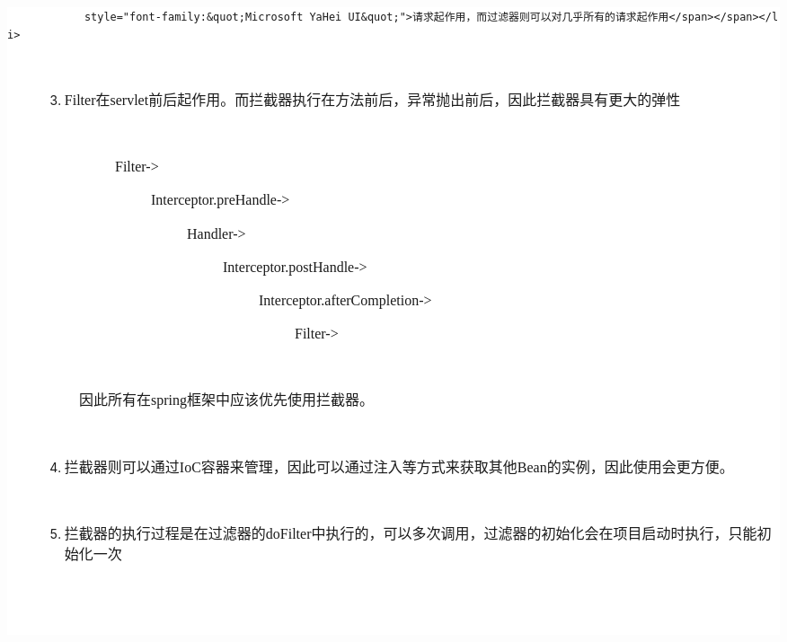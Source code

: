                 style="font-family:&quot;Microsoft YaHei UI&quot;">请求起作用，而过滤器则可以对几乎所有的请求起作用</span></span></li>
</ol>
<p><span style="font-size:12.0pt"><span style="font-family:SimSun">&nbsp;</span></span></p>
<ol style="list-style-type: decimal; margin-left: 40px;">
    <li value="3"><span style="font-size:12.0pt"><span
                style="font-family:&quot;Comic Sans MS&quot;">Filter</span></span><span style="font-size:12.0pt"><span
                style="font-family:&quot;Microsoft YaHei UI&quot;">在</span></span><span style="font-size:12.0pt"><span
                style="font-family:&quot;Comic Sans MS&quot;">servlet</span></span><span style="font-size:12.0pt"><span
                style="font-family:&quot;Microsoft YaHei UI&quot;">前后起作用。而拦截器执行在方法前后，异常抛出前后，因此拦截器具有更大的弹性</span></span>
    </li>
</ol>
<p><span style="font-size:12.0pt"><span style="font-family:&quot;Microsoft YaHei UI&quot;">&nbsp;</span></span></p>
<p style="margin-left: 120px;"><span style="font-size:12.0pt"><span
            style="font-family:&quot;Comic Sans MS&quot;">Filter-&gt;</span></span></p>
<p style="margin-left: 160px;"><span style="font-size:12.0pt"><span
            style="font-family:&quot;Comic Sans MS&quot;">Interceptor.preHandle-&gt;</span></span></p>
<p style="margin-left: 200px;"><span style="font-size:12.0pt"><span
            style="font-family:&quot;Comic Sans MS&quot;">Handler-&gt;</span></span></p>
<p style="margin-left: 240px;"><span style="font-size:12.0pt"><span
            style="font-family:&quot;Comic Sans MS&quot;">Interceptor.postHandle-&gt;</span></span></p>
<p style="margin-left: 280px;"><span style="font-size:12.0pt"><span
            style="font-family:&quot;Comic Sans MS&quot;">Interceptor.afterCompletion-&gt;</span></span></p>
<p style="margin-left: 320px;"><span style="font-size:12.0pt"><span
            style="font-family:&quot;Comic Sans MS&quot;">Filter-&gt;</span></span></p>
<p><span style="font-size:12.0pt"><span style="font-family:&quot;Microsoft YaHei UI&quot;">&nbsp;</span></span></p>
<p style="margin-left: 80px;"><span style="font-size:12.0pt"><span
            style="font-family:&quot;Microsoft YaHei UI&quot;">因此所有在</span><span
            style="font-family:&quot;Comic Sans MS&quot;">spring</span><span
            style="font-family:&quot;Microsoft YaHei UI&quot;">框架中应该优先使用拦截器。</span></span></p>
<p><span style="font-size:12.0pt"><span style="font-family:&quot;Microsoft YaHei UI&quot;">&nbsp;</span></span></p>
<ol style="list-style-type: decimal; margin-left: 40px;">
    <li value="4"><span style="font-size:12.0pt"><span
                style="font-family:&quot;Microsoft YaHei UI&quot;">拦截器则可以通过</span></span><span
            style="font-size:12.0pt"><span style="font-family:&quot;Comic Sans MS&quot;">IoC</span></span><span
            style="font-size:12.0pt"><span
                style="font-family:&quot;Microsoft YaHei UI&quot;">容器来管理，因此可以通过注入等方式来获取其他</span></span><span
            style="font-size:12.0pt"><span style="font-family:&quot;Comic Sans MS&quot;">Bean</span></span><span
            style="font-size:12.0pt"><span
                style="font-family:&quot;Microsoft YaHei UI&quot;">的实例，因此使用会更方便。</span></span></li>
</ol>
<p><span style="font-size:12.0pt"><span style="font-family:SimSun">&nbsp;</span></span></p>
<ol style="list-style-type: decimal; margin-left: 40px;">
    <li value="5"><span style="font-size:12.0pt"><span
                style="font-family:&quot;Microsoft YaHei UI&quot;">拦截器的执行过程是在过滤器的</span></span><span
            style="font-size:12.0pt"><span style="font-family:&quot;Comic Sans MS&quot;">doFilter</span></span><span
            style="font-size:12.0pt"><span
                style="font-family:&quot;Microsoft YaHei UI&quot;">中执行的，可以多次调用，过滤器的初始化会在项目启动时执行，只能初始化一次</span></span>
    </li>
</ol>
<p><span style="font-size:12.0pt"><span style="font-family:&quot;Microsoft YaHei UI&quot;">&nbsp;</span></span></p>
<p><span style="font-size:13.5pt"><span style="font-family:SimSun"><span style="color:black">&nbsp;</span></span></span>
</p>